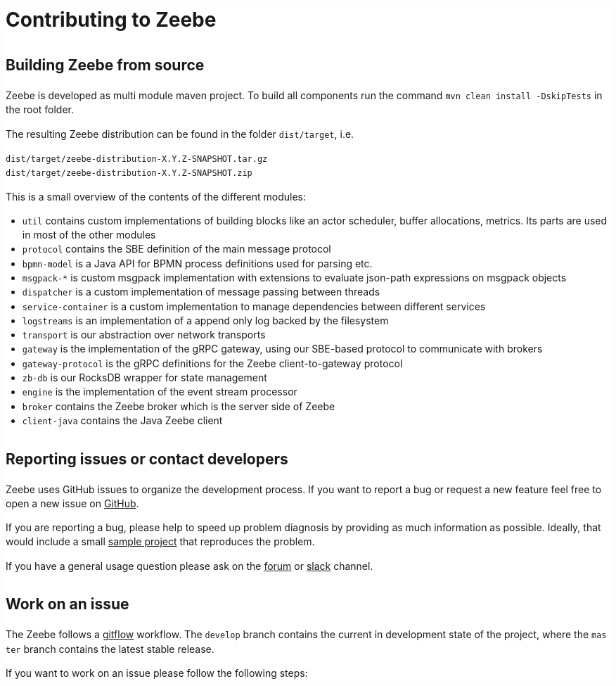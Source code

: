 # Contributing to Zeebe

## Building Zeebe from source

Zeebe is developed as multi module maven project. To build all components
run the command `mvn clean install -DskipTests` in the root folder.

The resulting Zeebe distribution can be found in the folder `dist/target`, i.e.
```
dist/target/zeebe-distribution-X.Y.Z-SNAPSHOT.tar.gz
dist/target/zeebe-distribution-X.Y.Z-SNAPSHOT.zip
```

This is a small overview of the contents of the different modules:
- `util` contains custom implementations of building blocks like an actor scheduler, buffer allocations, metrics. Its parts are used in most of the other modules
- `protocol` contains the SBE definition of the main message protocol
- `bpmn-model` is a Java API for BPMN process definitions used for parsing etc.
- `msgpack-*` is custom msgpack implementation with extensions to evaluate json-path expressions on msgpack objects
- `dispatcher` is a custom implementation of message passing between threads
- `service-container` is a custom implementation to manage dependencies between different services
- `logstreams` is an implementation of a append only log backed by the filesystem
- `transport` is our abstraction over network transports
- `gateway` is the implementation of the gRPC gateway, using our SBE-based protocol to communicate with brokers
- `gateway-protocol` is the gRPC definitions for the Zeebe client-to-gateway protocol
- `zb-db` is our RocksDB wrapper for state management
- `engine`  is the implementation of the event stream processor
- `broker` contains the Zeebe broker which is the server side of Zeebe
- `client-java` contains the Java Zeebe client

## Reporting issues or contact developers

Zeebe uses GitHub issues to organize the development process. If you want to
report a bug or request a new feature feel free to open a new issue on
[GitHub][issues].

If you are reporting a bug, please help to speed up problem diagnosis by
providing as much information as possible. Ideally, that would include a small
[sample project][sample] that reproduces the problem.

If you have a general usage question please ask on the [forum][] or [slack][] channel.

## Work on an issue

The Zeebe follows a
[gitflow](https://nvie.com/posts/a-successful-git-branching-model/) workflow.
The `develop` branch contains the current in development state of the project,
where the `master` branch contains the latest stable release.

If you want to work on an issue please follow the following steps:


[issues]: https://github.com/zeebe-io/zeebe/issues
[forum]: https://forum.zeebe.io/
[slack]: https://zeebe-slack-invite.herokuapp.com/
[sample]: https://github.com/zeebe-io/zeebe-test-template-java
[status]: https://github.com/zeebe-io/zeebe/labels?q=Type
[planned]: https://github.com/zeebe-io/zeebe/labels/Type%3A%20Enhancement
[ready]: https://github.com/zeebe-io/zeebe/labels/Type%3A%20Maintenance
[in progress]: https://github.com/zeebe-io/zeebe/labels/Type%3A%20Bug
[needs review]: https://github.com/zeebe-io/zeebe/labels/Type%3A%20Docs
[type]: https://github.com/zeebe-io/zeebe/labels?q=Type
[enhancement]: https://github.com/zeebe-io/zeebe/labels/Type%3A%20Enhancement
[maintenance]: https://github.com/zeebe-io/zeebe/labels/Type%3A%20Maintenance
[bug]: https://github.com/zeebe-io/zeebe/labels/Type%3A%20Bug
[docs]: https://github.com/zeebe-io/zeebe/labels/Type%3A%20Docs
[question]: https://github.com/zeebe-io/zeebe/labels/Type%3A%20Question
[scope]: https://github.com/zeebe-io/zeebe/labels?q=Scope
[broker]: https://github.com/zeebe-io/zeebe/labels/Scope%3A%20broker
[clients/java]: https://github.com/zeebe-io/zeebe/labels/Scope%3A%20clients%2Fjava
[clients/go]: https://github.com/zeebe-io/zeebe/labels/Scope%3A%20clients%2Fgo
